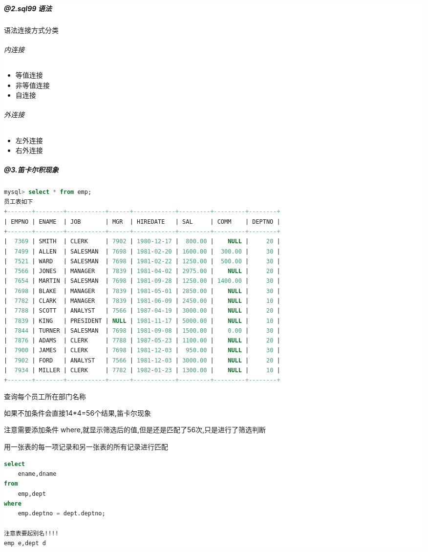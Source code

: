 ```
```

##### @2.sql99 语法

语法连接方式分类

######  内连接

-  等值连接
- 非等值连接
- 自连接

######  外连接

- 左外连接
- 右外连接 

##### @3.笛卡尔积现象

```sql
mysql> select * from emp;
员工表如下
+-------+--------+-----------+------+------------+---------+---------+--------+
| EMPNO | ENAME  | JOB       | MGR  | HIREDATE   | SAL     | COMM    | DEPTNO |
+-------+--------+-----------+------+------------+---------+---------+--------+
|  7369 | SMITH  | CLERK     | 7902 | 1980-12-17 |  800.00 |    NULL |     20 |
|  7499 | ALLEN  | SALESMAN  | 7698 | 1981-02-20 | 1600.00 |  300.00 |     30 |
|  7521 | WARD   | SALESMAN  | 7698 | 1981-02-22 | 1250.00 |  500.00 |     30 |
|  7566 | JONES  | MANAGER   | 7839 | 1981-04-02 | 2975.00 |    NULL |     20 |
|  7654 | MARTIN | SALESMAN  | 7698 | 1981-09-28 | 1250.00 | 1400.00 |     30 |
|  7698 | BLAKE  | MANAGER   | 7839 | 1981-05-01 | 2850.00 |    NULL |     30 |
|  7782 | CLARK  | MANAGER   | 7839 | 1981-06-09 | 2450.00 |    NULL |     10 |
|  7788 | SCOTT  | ANALYST   | 7566 | 1987-04-19 | 3000.00 |    NULL |     20 |
|  7839 | KING   | PRESIDENT | NULL | 1981-11-17 | 5000.00 |    NULL |     10 |
|  7844 | TURNER | SALESMAN  | 7698 | 1981-09-08 | 1500.00 |    0.00 |     30 |
|  7876 | ADAMS  | CLERK     | 7788 | 1987-05-23 | 1100.00 |    NULL |     20 |
|  7900 | JAMES  | CLERK     | 7698 | 1981-12-03 |  950.00 |    NULL |     30 |
|  7902 | FORD   | ANALYST   | 7566 | 1981-12-03 | 3000.00 |    NULL |     20 |
|  7934 | MILLER | CLERK     | 7782 | 1982-01-23 | 1300.00 |    NULL |     10 |
+-------+--------+-----------+------+------------+---------+---------+--------+
```

查询每个员工所在部门名称

如果不加条件会直接14*4=56个结果,笛卡尔现象

注意需要添加条件 where,就显示筛选后的值,但是还是匹配了56次,只是进行了筛选判断

用一张表的每一项记录和另一张表的所有记录进行匹配

```sql
select
	ename,dname
from 
	emp,dept
where
	emp.deptno = dept.deptno;

注意表要起别名!!!!
emp e,dept d
```
